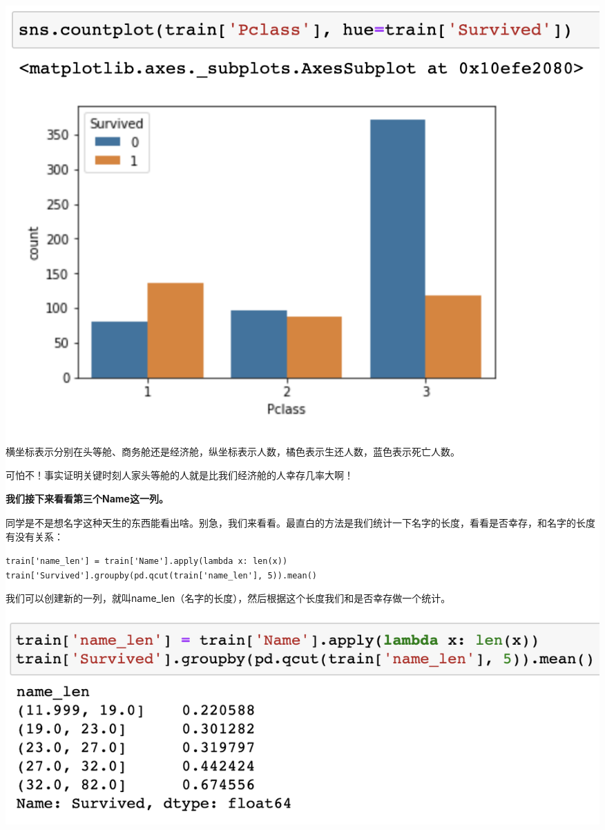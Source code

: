   <img src="/imgs/pics/6.png">
</p>

横坐标表示分别在头等舱、商务舱还是经济舱，纵坐标表示人数，橘色表示生还人数，蓝色表示死亡人数。

可怕不！事实证明关键时刻人家头等舱的人就是比我们经济舱的人幸存几率大啊！

**我们接下来看看第三个Name这一列。**

同学是不是想名字这种天生的东西能看出啥。别急，我们来看看。最直白的方法是我们统计一下名字的长度，看看是否幸存，和名字的长度有没有关系：

```
train['name_len'] = train['Name'].apply(lambda x: len(x))
train['Survived'].groupby(pd.qcut(train['name_len'], 5)).mean()
```

我们可以创建新的一列，就叫name_len（名字的长度），然后根据这个长度我们和是否幸存做一个统计。

<p align="center"> 
  <img src="/imgs/pics/7.png">